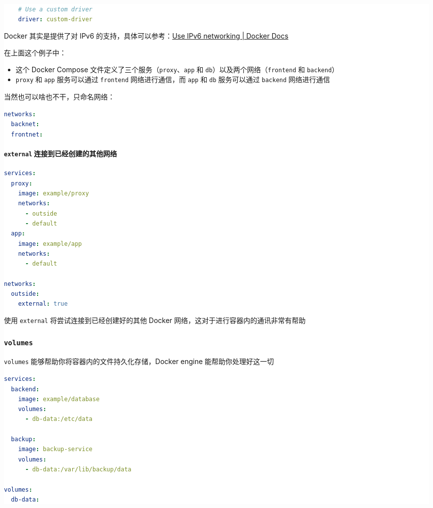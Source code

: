 ```yml
    # Use a custom driver
    driver: custom-driver
```

Docker 其实是提供了对 IPv6 的支持，具体可以参考：[Use IPv6 networking | Docker Docs](https://docs.docker.com/engine/daemon/ipv6/)

在上面这个例子中：

- 这个 Docker Compose 文件定义了三个服务（`proxy`、`app` 和 `db`）以及两个网络（`frontend` 和 `backend`）
- `proxy` 和 `app` 服务可以通过 `frontend` 网络进行通信，而 `app` 和 `db` 服务可以通过 `backend` 网络进行通信

当然也可以啥也不干，只命名网络：

```yml
networks:
  backnet:
  frontnet:
```

#### `external` 连接到已经创建的其他网络

```yml
services:
  proxy:
    image: example/proxy
    networks:
      - outside
      - default
  app:
    image: example/app
    networks:
      - default

networks:
  outside:
    external: true
```

使用 `external` 将尝试连接到已经创建好的其他 Docker 网络，这对于进行容器内的通讯非常有帮助

### `volumes`

`volumes` 能够帮助你将容器内的文件持久化存储，Docker engine 能帮助你处理好这一切

```yml
services:
  backend:
    image: example/database
    volumes:
      - db-data:/etc/data

  backup:
    image: backup-service
    volumes:
      - db-data:/var/lib/backup/data

volumes:
  db-data:
```
